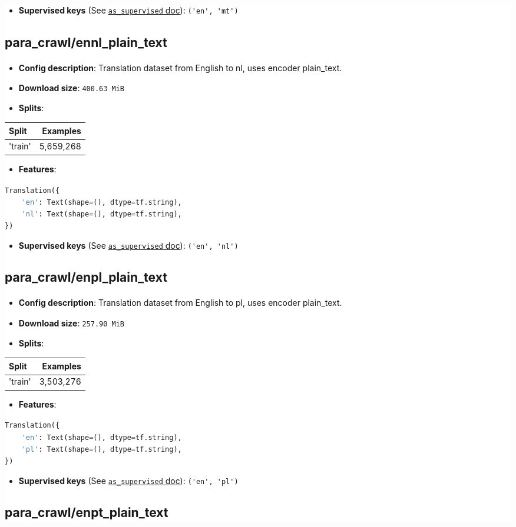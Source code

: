 *   **Supervised keys** (See
    [`as_supervised` doc](https://www.tensorflow.org/datasets/api_docs/python/tfds/load#args)):
    `('en', 'mt')`

## para_crawl/ennl_plain_text

*   **Config description**: Translation dataset from English to nl, uses encoder
    plain_text.

*   **Download size**: `400.63 MiB`

*   **Splits**:

Split   | Examples
:------ | --------:
'train' | 5,659,268

*   **Features**:

```python
Translation({
    'en': Text(shape=(), dtype=tf.string),
    'nl': Text(shape=(), dtype=tf.string),
})
```

*   **Supervised keys** (See
    [`as_supervised` doc](https://www.tensorflow.org/datasets/api_docs/python/tfds/load#args)):
    `('en', 'nl')`

## para_crawl/enpl_plain_text

*   **Config description**: Translation dataset from English to pl, uses encoder
    plain_text.

*   **Download size**: `257.90 MiB`

*   **Splits**:

Split   | Examples
:------ | --------:
'train' | 3,503,276

*   **Features**:

```python
Translation({
    'en': Text(shape=(), dtype=tf.string),
    'pl': Text(shape=(), dtype=tf.string),
})
```

*   **Supervised keys** (See
    [`as_supervised` doc](https://www.tensorflow.org/datasets/api_docs/python/tfds/load#args)):
    `('en', 'pl')`

## para_crawl/enpt_plain_text
